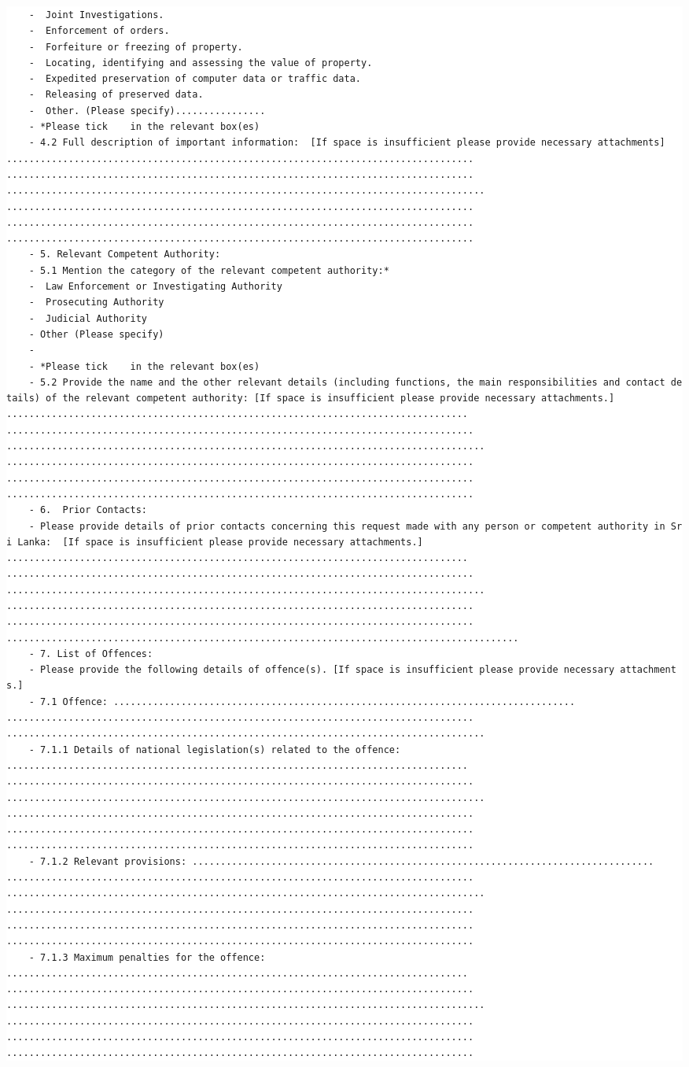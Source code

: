         -  Joint Investigations.
        -  Enforcement of orders.
        -  Forfeiture or freezing of property.
        -  Locating, identifying and assessing the value of property.
        -  Expedited preservation of computer data or traffic data.
        -  Releasing of preserved data.
        -  Other. (Please specify)................
        - *Please tick    in the relevant box(es)
        - 4.2 Full description of important information:  [If space is insufficient please provide necessary attachments] ................................................................................... ................................................................................... ..................................................................................... ................................................................................... ................................................................................... ...................................................................................
        - 5. Relevant Competent Authority:
        - 5.1 Mention the category of the relevant competent authority:*
        -  Law Enforcement or Investigating Authority
        -  Prosecuting Authority
        -  Judicial Authority
        - Other (Please specify)
        - 
        - *Please tick    in the relevant box(es)
        - 5.2 Provide the name and the other relevant details (including functions, the main responsibilities and contact details) of the relevant competent authority: [If space is insufficient please provide necessary attachments.] .................................................................................. ................................................................................... ..................................................................................... ................................................................................... ................................................................................... ...................................................................................
        - 6.  Prior Contacts:
        - Please provide details of prior contacts concerning this request made with any person or competent authority in Sri Lanka:  [If space is insufficient please provide necessary attachments.] .................................................................................. ................................................................................... ..................................................................................... ................................................................................... ................................................................................... ...........................................................................................
        - 7. List of Offences:
        - Please provide the following details of offence(s). [If space is insufficient please provide necessary attachments.]
        - 7.1 Offence: .................................................................................. ................................................................................... .....................................................................................
        - 7.1.1 Details of national legislation(s) related to the offence: .................................................................................. ................................................................................... ..................................................................................... ................................................................................... ................................................................................... ...................................................................................
        - 7.1.2 Relevant provisions: .................................................................................. ................................................................................... ..................................................................................... ................................................................................... ................................................................................... ...................................................................................
        - 7.1.3 Maximum penalties for the offence: .................................................................................. ................................................................................... ..................................................................................... ................................................................................... ................................................................................... ...................................................................................